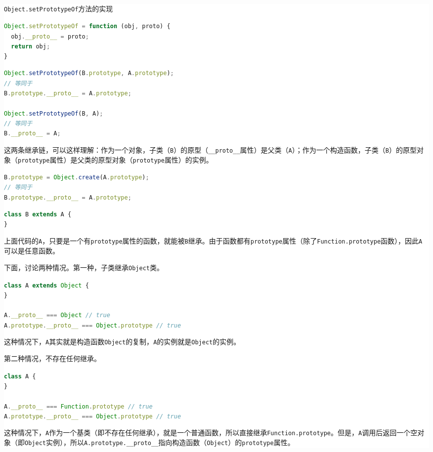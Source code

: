 `Object.setPrototypeOf`方法的实现

```javascript
Object.setPrototypeOf = function (obj, proto) {
  obj.__proto__ = proto;
  return obj;
}
```

```javascript
Object.setPrototypeOf(B.prototype, A.prototype);
// 等同于
B.prototype.__proto__ = A.prototype;

Object.setPrototypeOf(B, A);
// 等同于
B.__proto__ = A;
```

这两条继承链，可以这样理解：作为一个对象，子类（`B`）的原型（`__proto__`属性）是父类（`A`）；作为一个构造函数，子类（`B`）的原型对象（`prototype`属性）是父类的原型对象（`prototype`属性）的实例。

```javascript
B.prototype = Object.create(A.prototype);
// 等同于
B.prototype.__proto__ = A.prototype;
```

```javascript
class B extends A {
}
```

上面代码的`A`，只要是一个有`prototype`属性的函数，就能被`B`继承。由于函数都有`prototype`属性（除了`Function.prototype`函数），因此`A`可以是任意函数。

下面，讨论两种情况。第一种，子类继承`Object`类。

```javascript
class A extends Object {
}

A.__proto__ === Object // true
A.prototype.__proto__ === Object.prototype // true
```

这种情况下，`A`其实就是构造函数`Object`的复制，`A`的实例就是`Object`的实例。

第二种情况，不存在任何继承。

```javascript
class A {
}

A.__proto__ === Function.prototype // true
A.prototype.__proto__ === Object.prototype // true
```

这种情况下，`A`作为一个基类（即不存在任何继承），就是一个普通函数，所以直接继承`Function.prototype`。但是，`A`调用后返回一个空对象（即`Object`实例），所以`A.prototype.__proto__`指向构造函数（`Object`）的`prototype`属性。
